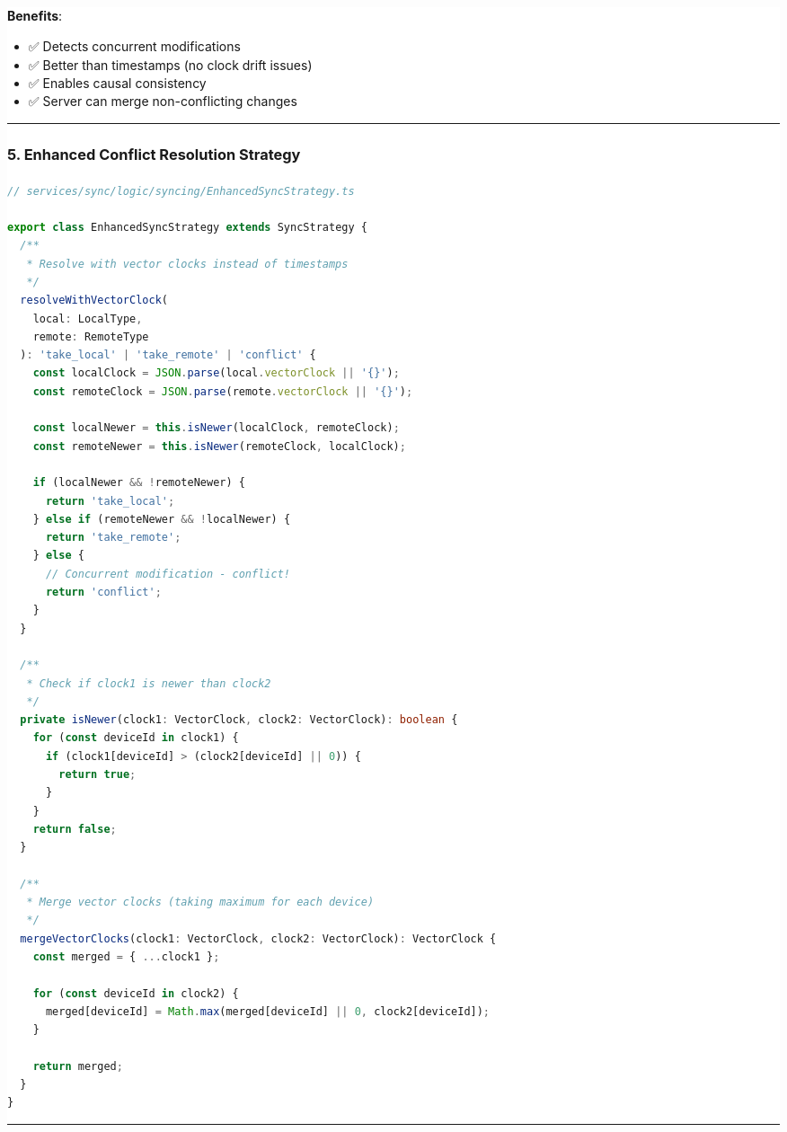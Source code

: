 **Benefits**:

- ✅ Detects concurrent modifications
- ✅ Better than timestamps (no clock drift issues)
- ✅ Enables causal consistency
- ✅ Server can merge non-conflicting changes

---

### 5. Enhanced Conflict Resolution Strategy

```typescript
// services/sync/logic/syncing/EnhancedSyncStrategy.ts

export class EnhancedSyncStrategy extends SyncStrategy {
  /**
   * Resolve with vector clocks instead of timestamps
   */
  resolveWithVectorClock(
    local: LocalType,
    remote: RemoteType
  ): 'take_local' | 'take_remote' | 'conflict' {
    const localClock = JSON.parse(local.vectorClock || '{}');
    const remoteClock = JSON.parse(remote.vectorClock || '{}');

    const localNewer = this.isNewer(localClock, remoteClock);
    const remoteNewer = this.isNewer(remoteClock, localClock);

    if (localNewer && !remoteNewer) {
      return 'take_local';
    } else if (remoteNewer && !localNewer) {
      return 'take_remote';
    } else {
      // Concurrent modification - conflict!
      return 'conflict';
    }
  }

  /**
   * Check if clock1 is newer than clock2
   */
  private isNewer(clock1: VectorClock, clock2: VectorClock): boolean {
    for (const deviceId in clock1) {
      if (clock1[deviceId] > (clock2[deviceId] || 0)) {
        return true;
      }
    }
    return false;
  }

  /**
   * Merge vector clocks (taking maximum for each device)
   */
  mergeVectorClocks(clock1: VectorClock, clock2: VectorClock): VectorClock {
    const merged = { ...clock1 };

    for (const deviceId in clock2) {
      merged[deviceId] = Math.max(merged[deviceId] || 0, clock2[deviceId]);
    }

    return merged;
  }
}
```

---